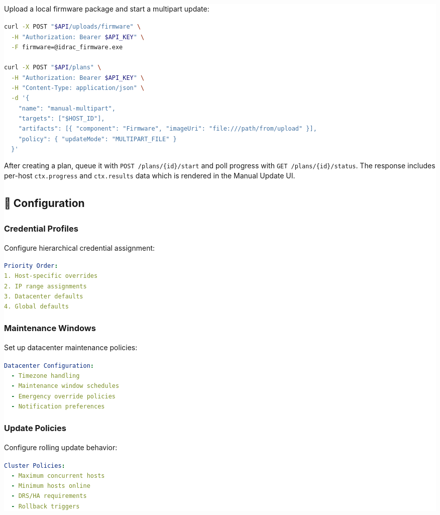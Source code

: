 
Upload a local firmware package and start a multipart update:

```bash
curl -X POST "$API/uploads/firmware" \
  -H "Authorization: Bearer $API_KEY" \
  -F firmware=@idrac_firmware.exe

curl -X POST "$API/plans" \
  -H "Authorization: Bearer $API_KEY" \
  -H "Content-Type: application/json" \
  -d '{
    "name": "manual-multipart",
    "targets": ["$HOST_ID"],
    "artifacts": [{ "component": "Firmware", "imageUri": "file:///path/from/upload" }],
    "policy": { "updateMode": "MULTIPART_FILE" }
  }'
```

After creating a plan, queue it with `POST /plans/{id}/start` and poll progress with `GET /plans/{id}/status`. The response includes per-host `ctx.progress` and `ctx.results` data which is rendered in the Manual Update UI.

## 🔧 Configuration

### Credential Profiles

Configure hierarchical credential assignment:

```yaml
Priority Order:
1. Host-specific overrides
2. IP range assignments
3. Datacenter defaults
4. Global defaults
```

### Maintenance Windows

Set up datacenter maintenance policies:

```yaml
Datacenter Configuration:
  - Timezone handling
  - Maintenance window schedules
  - Emergency override policies
  - Notification preferences
```

### Update Policies

Configure rolling update behavior:

```yaml
Cluster Policies:
  - Maximum concurrent hosts
  - Minimum hosts online
  - DRS/HA requirements
  - Rollback triggers
```
